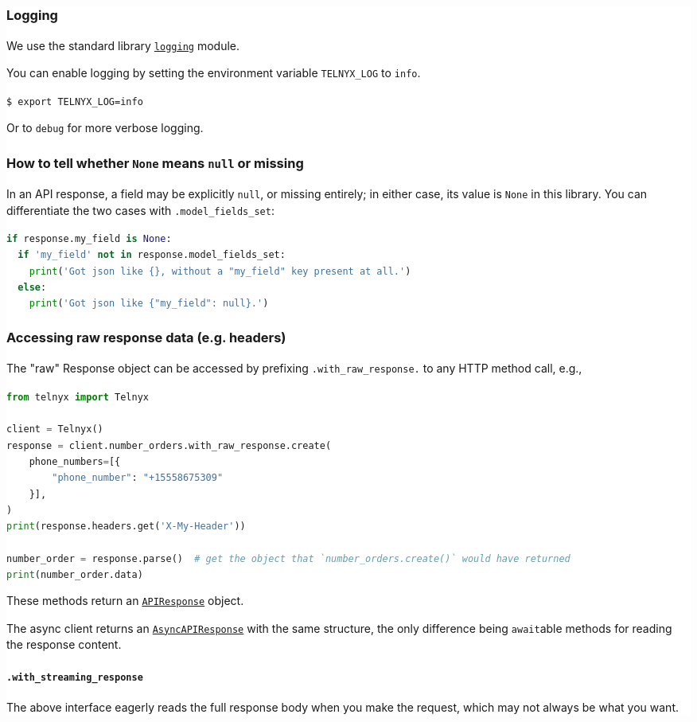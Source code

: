 ### Logging

We use the standard library [`logging`](https://docs.python.org/3/library/logging.html) module.

You can enable logging by setting the environment variable `TELNYX_LOG` to `info`.

```shell
$ export TELNYX_LOG=info
```

Or to `debug` for more verbose logging.

### How to tell whether `None` means `null` or missing

In an API response, a field may be explicitly `null`, or missing entirely; in either case, its value is `None` in this library. You can differentiate the two cases with `.model_fields_set`:

```py
if response.my_field is None:
  if 'my_field' not in response.model_fields_set:
    print('Got json like {}, without a "my_field" key present at all.')
  else:
    print('Got json like {"my_field": null}.')
```

### Accessing raw response data (e.g. headers)

The "raw" Response object can be accessed by prefixing `.with_raw_response.` to any HTTP method call, e.g.,

```py
from telnyx import Telnyx

client = Telnyx()
response = client.number_orders.with_raw_response.create(
    phone_numbers=[{
        "phone_number": "+15558675309"
    }],
)
print(response.headers.get('X-My-Header'))

number_order = response.parse()  # get the object that `number_orders.create()` would have returned
print(number_order.data)
```

These methods return an [`APIResponse`](https://github.com/team-telnyx/telnyx-python/tree/master/src/telnyx/_response.py) object.

The async client returns an [`AsyncAPIResponse`](https://github.com/team-telnyx/telnyx-python/tree/master/src/telnyx/_response.py) with the same structure, the only difference being `await`able methods for reading the response content.

#### `.with_streaming_response`

The above interface eagerly reads the full response body when you make the request, which may not always be what you want.
